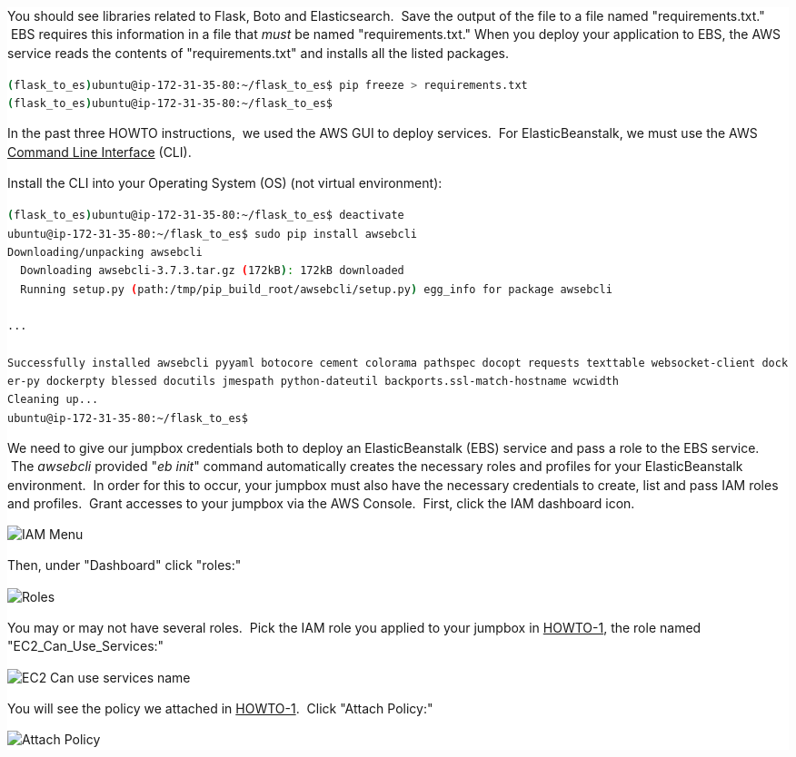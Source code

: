 
You should see libraries related to Flask, Boto and Elasticsearch.  Save the output of the file to a file named "requirements.txt."  EBS requires this information in a file that *must* be named "requirements.txt." When you deploy your application to EBS, the AWS service reads the contents of "requirements.txt" and installs all the listed packages.

```bash
(flask_to_es)ubuntu@ip-172-31-35-80:~/flask_to_es$ pip freeze > requirements.txt 
(flask_to_es)ubuntu@ip-172-31-35-80:~/flask_to_es$
```

In the past three HOWTO instructions,  we used the AWS GUI to deploy services.  For ElasticBeanstalk, we must use the AWS [Command Line
Interface](http://docs.aws.amazon.com/elasticbeanstalk/latest/dg/eb-cli3-install.html) (CLI).

Install the CLI into your Operating System (OS) (not virtual environment):  

```bash
(flask_to_es)ubuntu@ip-172-31-35-80:~/flask_to_es$ deactivate 
ubuntu@ip-172-31-35-80:~/flask_to_es$ sudo pip install awsebcli
Downloading/unpacking awsebcli
  Downloading awsebcli-3.7.3.tar.gz (172kB): 172kB downloaded
  Running setup.py (path:/tmp/pip_build_root/awsebcli/setup.py) egg_info for package awsebcli

...

Successfully installed awsebcli pyyaml botocore cement colorama pathspec docopt requests texttable websocket-client docker-py dockerpty blessed docutils jmespath python-dateutil backports.ssl-match-hostname wcwidth
Cleaning up...
ubuntu@ip-172-31-35-80:~/flask_to_es$ 
```

We need to give our jumpbox credentials both to deploy an ElasticBeanstalk (EBS) service and pass a role to the EBS service.  The *awsebcli* provided "*eb init*" command automatically creates the necessary roles and profiles for your ElasticBeanstalk environment.  In order for this to occur, your jumpbox must also have the necessary credentials to create, list and pass IAM roles and profiles.  Grant accesses to your jumpbox via the AWS Console.  First, click the IAM dashboard icon.

![IAM Menu]({filename}/images/Part_4_Connect_ElasticBeanstalk_to_Elasticsearch_via_AWS_Identity_and_Access_Management/iam_menu-300x190.png)

Then, under "Dashboard" click "roles:"

![Roles]({filename}/images/Part_4_Connect_ElasticBeanstalk_to_Elasticsearch_via_AWS_Identity_and_Access_Management/roles-139x300.png)

You may or may not have several roles.  Pick the IAM role you applied to your jumpbox in [HOWTO-1]({filename}/part-1-connect-ec2-to-the-amazon-elasticsearch-service.md), the role named "EC2\_Can\_Use\_Services:"

![EC2 Can use services name]({filename}/images/Part_4_Connect_ElasticBeanstalk_to_Elasticsearch_via_AWS_Identity_and_Access_Management/ec2_can_use_service_name-1024x463.png)

You will see the policy we attached in [HOWTO-1]({filename}/part-1-connect-ec2-to-the-amazon-elasticsearch-service.md).  Click "Attach Policy:"

![Attach Policy]({filename}/images/Part_4_Connect_ElasticBeanstalk_to_Elasticsearch_via_AWS_Identity_and_Access_Management/attach_policy3-1024x552.png)
